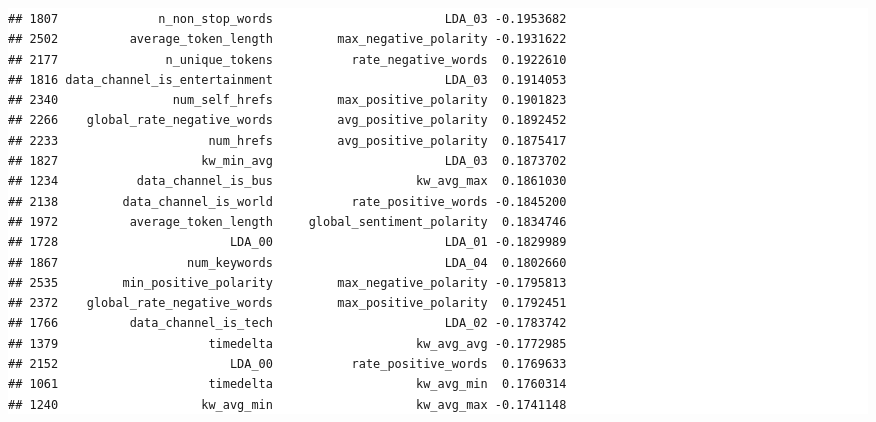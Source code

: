     ## 1807              n_non_stop_words                        LDA_03 -0.1953682
    ## 2502          average_token_length         max_negative_polarity -0.1931622
    ## 2177               n_unique_tokens           rate_negative_words  0.1922610
    ## 1816 data_channel_is_entertainment                        LDA_03  0.1914053
    ## 2340                num_self_hrefs         max_positive_polarity  0.1901823
    ## 2266    global_rate_negative_words         avg_positive_polarity  0.1892452
    ## 2233                     num_hrefs         avg_positive_polarity  0.1875417
    ## 1827                    kw_min_avg                        LDA_03  0.1873702
    ## 1234           data_channel_is_bus                    kw_avg_max  0.1861030
    ## 2138         data_channel_is_world           rate_positive_words -0.1845200
    ## 1972          average_token_length     global_sentiment_polarity  0.1834746
    ## 1728                        LDA_00                        LDA_01 -0.1829989
    ## 1867                  num_keywords                        LDA_04  0.1802660
    ## 2535         min_positive_polarity         max_negative_polarity -0.1795813
    ## 2372    global_rate_negative_words         max_positive_polarity  0.1792451
    ## 1766          data_channel_is_tech                        LDA_02 -0.1783742
    ## 1379                     timedelta                    kw_avg_avg -0.1772985
    ## 2152                        LDA_00           rate_positive_words  0.1769633
    ## 1061                     timedelta                    kw_avg_min  0.1760314
    ## 1240                    kw_avg_min                    kw_avg_max -0.1741148